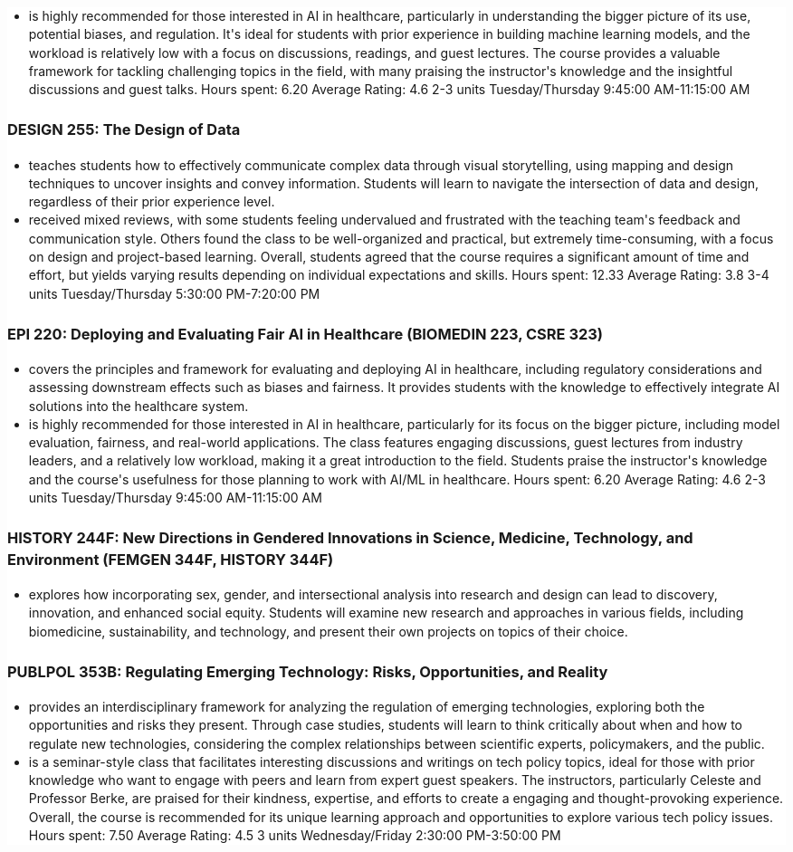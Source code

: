 -  is highly recommended for those interested in AI in healthcare, particularly in understanding the bigger picture of its use, potential biases, and regulation. It's ideal for students with prior experience in building machine learning models, and the workload is relatively low with a focus on discussions, readings, and guest lectures. The course provides a valuable framework for tackling challenging topics in the field, with many praising the instructor's knowledge and the insightful discussions and guest talks. Hours spent: 6.20 Average Rating: 4.6 2-3 units Tuesday/Thursday 9:45:00 AM-11:15:00 AM 
### DESIGN 255: The Design of Data
-  teaches students how to effectively communicate complex data through visual storytelling, using mapping and design techniques to uncover insights and convey information. Students will learn to navigate the intersection of data and design, regardless of their prior experience level.
-  received mixed reviews, with some students feeling undervalued and frustrated with the teaching team's feedback and communication style. Others found the class to be well-organized and practical, but extremely time-consuming, with a focus on design and project-based learning. Overall, students agreed that the course requires a significant amount of time and effort, but yields varying results depending on individual expectations and skills. Hours spent: 12.33 Average Rating: 3.8 3-4 units Tuesday/Thursday 5:30:00 PM-7:20:00 PM 
### EPI 220: Deploying and Evaluating Fair AI in Healthcare (BIOMEDIN 223, CSRE 323)
-  covers the principles and framework for evaluating and deploying AI in healthcare, including regulatory considerations and assessing downstream effects such as biases and fairness. It provides students with the knowledge to effectively integrate AI solutions into the healthcare system.
-  is highly recommended for those interested in AI in healthcare, particularly for its focus on the bigger picture, including model evaluation, fairness, and real-world applications. The class features engaging discussions, guest lectures from industry leaders, and a relatively low workload, making it a great introduction to the field. Students praise the instructor's knowledge and the course's usefulness for those planning to work with AI/ML in healthcare. Hours spent: 6.20 Average Rating: 4.6 2-3 units Tuesday/Thursday 9:45:00 AM-11:15:00 AM 
### HISTORY 244F: New Directions in Gendered Innovations in Science, Medicine, Technology, and Environment (FEMGEN 344F, HISTORY 344F)
-  explores how incorporating sex, gender, and intersectional analysis into research and design can lead to discovery, innovation, and enhanced social equity. Students will examine new research and approaches in various fields, including biomedicine, sustainability, and technology, and present their own projects on topics of their choice. 
### PUBLPOL 353B: Regulating Emerging Technology: Risks, Opportunities, and Reality
-  provides an interdisciplinary framework for analyzing the regulation of emerging technologies, exploring both the opportunities and risks they present. Through case studies, students will learn to think critically about when and how to regulate new technologies, considering the complex relationships between scientific experts, policymakers, and the public.
-  is a seminar-style class that facilitates interesting discussions and writings on tech policy topics, ideal for those with prior knowledge who want to engage with peers and learn from expert guest speakers. The instructors, particularly Celeste and Professor Berke, are praised for their kindness, expertise, and efforts to create a engaging and thought-provoking experience. Overall, the course is recommended for its unique learning approach and opportunities to explore various tech policy issues. Hours spent: 7.50 Average Rating: 4.5 3 units Wednesday/Friday 2:30:00 PM-3:50:00 PM 
